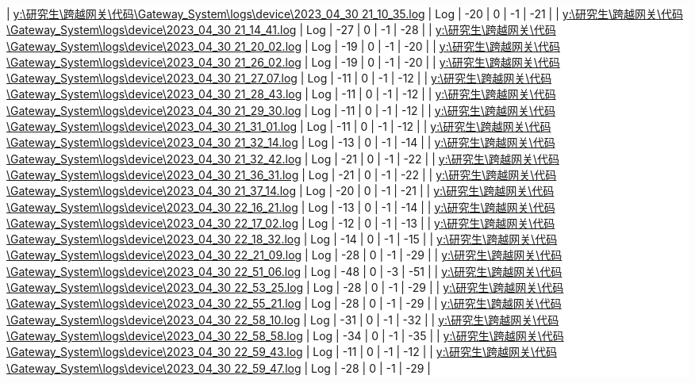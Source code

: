 | [y:\研究生\跨越网关\代码\Gateway_System\logs\device\2023_04_30 21_10_35.log](/y:%5C%E7%A0%94%E7%A9%B6%E7%94%9F%5C%E8%B7%A8%E8%B6%8A%E7%BD%91%E5%85%B3%5C%E4%BB%A3%E7%A0%81%5CGateway_System%5Clogs%5Cdevice%5C2023_04_30%2021_10_35.log) | Log | -20 | 0 | -1 | -21 |
| [y:\研究生\跨越网关\代码\Gateway_System\logs\device\2023_04_30 21_14_41.log](/y:%5C%E7%A0%94%E7%A9%B6%E7%94%9F%5C%E8%B7%A8%E8%B6%8A%E7%BD%91%E5%85%B3%5C%E4%BB%A3%E7%A0%81%5CGateway_System%5Clogs%5Cdevice%5C2023_04_30%2021_14_41.log) | Log | -27 | 0 | -1 | -28 |
| [y:\研究生\跨越网关\代码\Gateway_System\logs\device\2023_04_30 21_20_02.log](/y:%5C%E7%A0%94%E7%A9%B6%E7%94%9F%5C%E8%B7%A8%E8%B6%8A%E7%BD%91%E5%85%B3%5C%E4%BB%A3%E7%A0%81%5CGateway_System%5Clogs%5Cdevice%5C2023_04_30%2021_20_02.log) | Log | -19 | 0 | -1 | -20 |
| [y:\研究生\跨越网关\代码\Gateway_System\logs\device\2023_04_30 21_26_02.log](/y:%5C%E7%A0%94%E7%A9%B6%E7%94%9F%5C%E8%B7%A8%E8%B6%8A%E7%BD%91%E5%85%B3%5C%E4%BB%A3%E7%A0%81%5CGateway_System%5Clogs%5Cdevice%5C2023_04_30%2021_26_02.log) | Log | -19 | 0 | -1 | -20 |
| [y:\研究生\跨越网关\代码\Gateway_System\logs\device\2023_04_30 21_27_07.log](/y:%5C%E7%A0%94%E7%A9%B6%E7%94%9F%5C%E8%B7%A8%E8%B6%8A%E7%BD%91%E5%85%B3%5C%E4%BB%A3%E7%A0%81%5CGateway_System%5Clogs%5Cdevice%5C2023_04_30%2021_27_07.log) | Log | -11 | 0 | -1 | -12 |
| [y:\研究生\跨越网关\代码\Gateway_System\logs\device\2023_04_30 21_28_43.log](/y:%5C%E7%A0%94%E7%A9%B6%E7%94%9F%5C%E8%B7%A8%E8%B6%8A%E7%BD%91%E5%85%B3%5C%E4%BB%A3%E7%A0%81%5CGateway_System%5Clogs%5Cdevice%5C2023_04_30%2021_28_43.log) | Log | -11 | 0 | -1 | -12 |
| [y:\研究生\跨越网关\代码\Gateway_System\logs\device\2023_04_30 21_29_30.log](/y:%5C%E7%A0%94%E7%A9%B6%E7%94%9F%5C%E8%B7%A8%E8%B6%8A%E7%BD%91%E5%85%B3%5C%E4%BB%A3%E7%A0%81%5CGateway_System%5Clogs%5Cdevice%5C2023_04_30%2021_29_30.log) | Log | -11 | 0 | -1 | -12 |
| [y:\研究生\跨越网关\代码\Gateway_System\logs\device\2023_04_30 21_31_01.log](/y:%5C%E7%A0%94%E7%A9%B6%E7%94%9F%5C%E8%B7%A8%E8%B6%8A%E7%BD%91%E5%85%B3%5C%E4%BB%A3%E7%A0%81%5CGateway_System%5Clogs%5Cdevice%5C2023_04_30%2021_31_01.log) | Log | -11 | 0 | -1 | -12 |
| [y:\研究生\跨越网关\代码\Gateway_System\logs\device\2023_04_30 21_32_14.log](/y:%5C%E7%A0%94%E7%A9%B6%E7%94%9F%5C%E8%B7%A8%E8%B6%8A%E7%BD%91%E5%85%B3%5C%E4%BB%A3%E7%A0%81%5CGateway_System%5Clogs%5Cdevice%5C2023_04_30%2021_32_14.log) | Log | -13 | 0 | -1 | -14 |
| [y:\研究生\跨越网关\代码\Gateway_System\logs\device\2023_04_30 21_32_42.log](/y:%5C%E7%A0%94%E7%A9%B6%E7%94%9F%5C%E8%B7%A8%E8%B6%8A%E7%BD%91%E5%85%B3%5C%E4%BB%A3%E7%A0%81%5CGateway_System%5Clogs%5Cdevice%5C2023_04_30%2021_32_42.log) | Log | -21 | 0 | -1 | -22 |
| [y:\研究生\跨越网关\代码\Gateway_System\logs\device\2023_04_30 21_36_31.log](/y:%5C%E7%A0%94%E7%A9%B6%E7%94%9F%5C%E8%B7%A8%E8%B6%8A%E7%BD%91%E5%85%B3%5C%E4%BB%A3%E7%A0%81%5CGateway_System%5Clogs%5Cdevice%5C2023_04_30%2021_36_31.log) | Log | -21 | 0 | -1 | -22 |
| [y:\研究生\跨越网关\代码\Gateway_System\logs\device\2023_04_30 21_37_14.log](/y:%5C%E7%A0%94%E7%A9%B6%E7%94%9F%5C%E8%B7%A8%E8%B6%8A%E7%BD%91%E5%85%B3%5C%E4%BB%A3%E7%A0%81%5CGateway_System%5Clogs%5Cdevice%5C2023_04_30%2021_37_14.log) | Log | -20 | 0 | -1 | -21 |
| [y:\研究生\跨越网关\代码\Gateway_System\logs\device\2023_04_30 22_16_21.log](/y:%5C%E7%A0%94%E7%A9%B6%E7%94%9F%5C%E8%B7%A8%E8%B6%8A%E7%BD%91%E5%85%B3%5C%E4%BB%A3%E7%A0%81%5CGateway_System%5Clogs%5Cdevice%5C2023_04_30%2022_16_21.log) | Log | -13 | 0 | -1 | -14 |
| [y:\研究生\跨越网关\代码\Gateway_System\logs\device\2023_04_30 22_17_02.log](/y:%5C%E7%A0%94%E7%A9%B6%E7%94%9F%5C%E8%B7%A8%E8%B6%8A%E7%BD%91%E5%85%B3%5C%E4%BB%A3%E7%A0%81%5CGateway_System%5Clogs%5Cdevice%5C2023_04_30%2022_17_02.log) | Log | -12 | 0 | -1 | -13 |
| [y:\研究生\跨越网关\代码\Gateway_System\logs\device\2023_04_30 22_18_32.log](/y:%5C%E7%A0%94%E7%A9%B6%E7%94%9F%5C%E8%B7%A8%E8%B6%8A%E7%BD%91%E5%85%B3%5C%E4%BB%A3%E7%A0%81%5CGateway_System%5Clogs%5Cdevice%5C2023_04_30%2022_18_32.log) | Log | -14 | 0 | -1 | -15 |
| [y:\研究生\跨越网关\代码\Gateway_System\logs\device\2023_04_30 22_21_09.log](/y:%5C%E7%A0%94%E7%A9%B6%E7%94%9F%5C%E8%B7%A8%E8%B6%8A%E7%BD%91%E5%85%B3%5C%E4%BB%A3%E7%A0%81%5CGateway_System%5Clogs%5Cdevice%5C2023_04_30%2022_21_09.log) | Log | -28 | 0 | -1 | -29 |
| [y:\研究生\跨越网关\代码\Gateway_System\logs\device\2023_04_30 22_51_06.log](/y:%5C%E7%A0%94%E7%A9%B6%E7%94%9F%5C%E8%B7%A8%E8%B6%8A%E7%BD%91%E5%85%B3%5C%E4%BB%A3%E7%A0%81%5CGateway_System%5Clogs%5Cdevice%5C2023_04_30%2022_51_06.log) | Log | -48 | 0 | -3 | -51 |
| [y:\研究生\跨越网关\代码\Gateway_System\logs\device\2023_04_30 22_53_25.log](/y:%5C%E7%A0%94%E7%A9%B6%E7%94%9F%5C%E8%B7%A8%E8%B6%8A%E7%BD%91%E5%85%B3%5C%E4%BB%A3%E7%A0%81%5CGateway_System%5Clogs%5Cdevice%5C2023_04_30%2022_53_25.log) | Log | -28 | 0 | -1 | -29 |
| [y:\研究生\跨越网关\代码\Gateway_System\logs\device\2023_04_30 22_55_21.log](/y:%5C%E7%A0%94%E7%A9%B6%E7%94%9F%5C%E8%B7%A8%E8%B6%8A%E7%BD%91%E5%85%B3%5C%E4%BB%A3%E7%A0%81%5CGateway_System%5Clogs%5Cdevice%5C2023_04_30%2022_55_21.log) | Log | -28 | 0 | -1 | -29 |
| [y:\研究生\跨越网关\代码\Gateway_System\logs\device\2023_04_30 22_58_10.log](/y:%5C%E7%A0%94%E7%A9%B6%E7%94%9F%5C%E8%B7%A8%E8%B6%8A%E7%BD%91%E5%85%B3%5C%E4%BB%A3%E7%A0%81%5CGateway_System%5Clogs%5Cdevice%5C2023_04_30%2022_58_10.log) | Log | -31 | 0 | -1 | -32 |
| [y:\研究生\跨越网关\代码\Gateway_System\logs\device\2023_04_30 22_58_58.log](/y:%5C%E7%A0%94%E7%A9%B6%E7%94%9F%5C%E8%B7%A8%E8%B6%8A%E7%BD%91%E5%85%B3%5C%E4%BB%A3%E7%A0%81%5CGateway_System%5Clogs%5Cdevice%5C2023_04_30%2022_58_58.log) | Log | -34 | 0 | -1 | -35 |
| [y:\研究生\跨越网关\代码\Gateway_System\logs\device\2023_04_30 22_59_43.log](/y:%5C%E7%A0%94%E7%A9%B6%E7%94%9F%5C%E8%B7%A8%E8%B6%8A%E7%BD%91%E5%85%B3%5C%E4%BB%A3%E7%A0%81%5CGateway_System%5Clogs%5Cdevice%5C2023_04_30%2022_59_43.log) | Log | -11 | 0 | -1 | -12 |
| [y:\研究生\跨越网关\代码\Gateway_System\logs\device\2023_04_30 22_59_47.log](/y:%5C%E7%A0%94%E7%A9%B6%E7%94%9F%5C%E8%B7%A8%E8%B6%8A%E7%BD%91%E5%85%B3%5C%E4%BB%A3%E7%A0%81%5CGateway_System%5Clogs%5Cdevice%5C2023_04_30%2022_59_47.log) | Log | -28 | 0 | -1 | -29 |